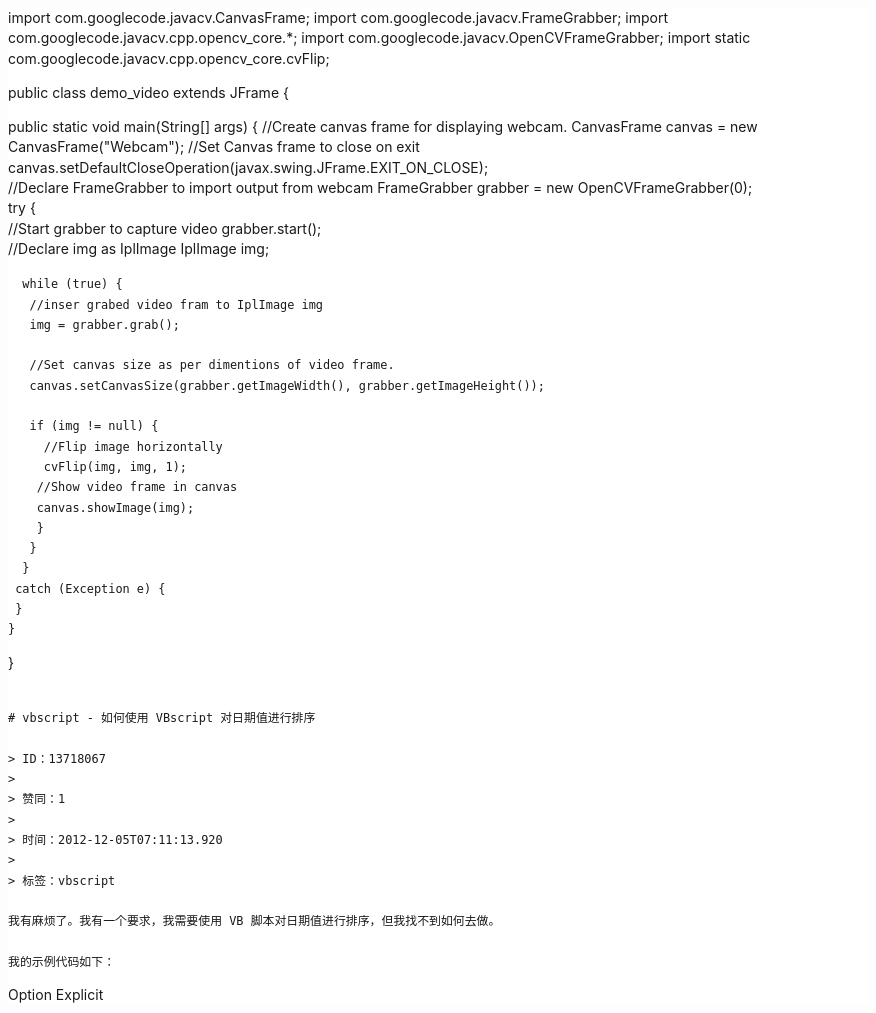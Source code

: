 import com.googlecode.javacv.CanvasFrame;
import com.googlecode.javacv.FrameGrabber;
import com.googlecode.javacv.cpp.opencv_core.*;
import com.googlecode.javacv.OpenCVFrameGrabber;
import static com.googlecode.javacv.cpp.opencv_core.cvFlip;

public class demo_video extends JFrame {

 public static void main(String[] args) {
  //Create canvas frame for displaying webcam.
     CanvasFrame canvas = new CanvasFrame("Webcam"); 
  //Set Canvas frame to close on exit
     canvas.setDefaultCloseOperation(javax.swing.JFrame.EXIT_ON_CLOSE);   
     //Declare FrameGrabber to import output from webcam
     FrameGrabber grabber = new OpenCVFrameGrabber(0);  
     try {      
      //Start grabber to capture video
      grabber.start();      
      //Declare img as IplImage
      IplImage img;

      while (true) {
       //inser grabed video fram to IplImage img
       img = grabber.grab();

       //Set canvas size as per dimentions of video frame.
       canvas.setCanvasSize(grabber.getImageWidth(), grabber.getImageHeight()); 

       if (img != null) {      
         //Flip image horizontally
         cvFlip(img, img, 1);
        //Show video frame in canvas
        canvas.showImage(img);               
        }
       }
      }
     catch (Exception e) {      
     }
    }
} 
```

# vbscript - 如何使用 VBscript 对日期值进行排序

> ID：13718067
> 
> 赞同：1
> 
> 时间：2012-12-05T07:11:13.920
> 
> 标签：vbscript

我有麻烦了。我有一个要求，我需要使用 VB 脚本对日期值进行排序，但我找不到如何去做。

我的示例代码如下：

```
Option Explicit
